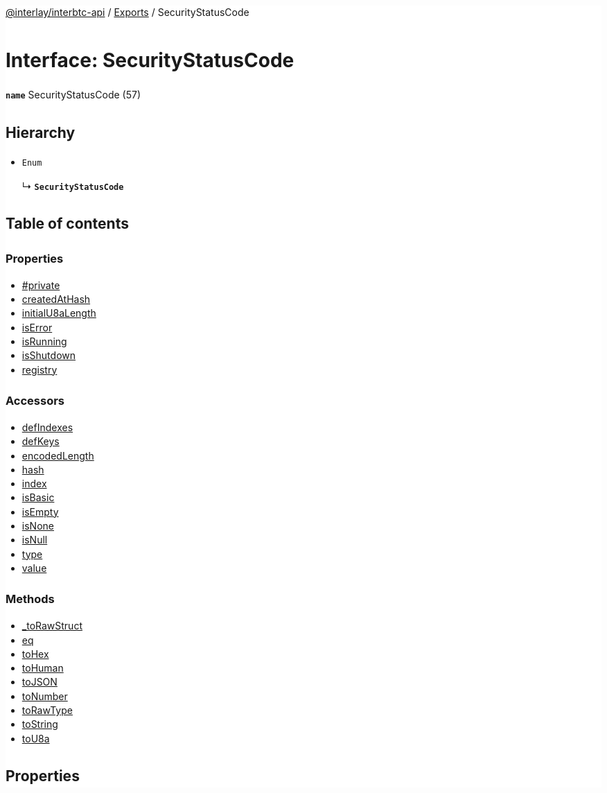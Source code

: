 [@interlay/interbtc-api](/README.md) / [Exports](/modules.md) / SecurityStatusCode

# Interface: SecurityStatusCode

**`name`** SecurityStatusCode (57)

## Hierarchy

- `Enum`

  ↳ **`SecurityStatusCode`**

## Table of contents

### Properties

- [#private](/interfaces/SecurityStatusCode.md##private)
- [createdAtHash](/interfaces/SecurityStatusCode.md#createdathash)
- [initialU8aLength](/interfaces/SecurityStatusCode.md#initialu8alength)
- [isError](/interfaces/SecurityStatusCode.md#iserror)
- [isRunning](/interfaces/SecurityStatusCode.md#isrunning)
- [isShutdown](/interfaces/SecurityStatusCode.md#isshutdown)
- [registry](/interfaces/SecurityStatusCode.md#registry)

### Accessors

- [defIndexes](/interfaces/SecurityStatusCode.md#defindexes)
- [defKeys](/interfaces/SecurityStatusCode.md#defkeys)
- [encodedLength](/interfaces/SecurityStatusCode.md#encodedlength)
- [hash](/interfaces/SecurityStatusCode.md#hash)
- [index](/interfaces/SecurityStatusCode.md#index)
- [isBasic](/interfaces/SecurityStatusCode.md#isbasic)
- [isEmpty](/interfaces/SecurityStatusCode.md#isempty)
- [isNone](/interfaces/SecurityStatusCode.md#isnone)
- [isNull](/interfaces/SecurityStatusCode.md#isnull)
- [type](/interfaces/SecurityStatusCode.md#type)
- [value](/interfaces/SecurityStatusCode.md#value)

### Methods

- [\_toRawStruct](/interfaces/SecurityStatusCode.md#_torawstruct)
- [eq](/interfaces/SecurityStatusCode.md#eq)
- [toHex](/interfaces/SecurityStatusCode.md#tohex)
- [toHuman](/interfaces/SecurityStatusCode.md#tohuman)
- [toJSON](/interfaces/SecurityStatusCode.md#tojson)
- [toNumber](/interfaces/SecurityStatusCode.md#tonumber)
- [toRawType](/interfaces/SecurityStatusCode.md#torawtype)
- [toString](/interfaces/SecurityStatusCode.md#tostring)
- [toU8a](/interfaces/SecurityStatusCode.md#tou8a)

## Properties
